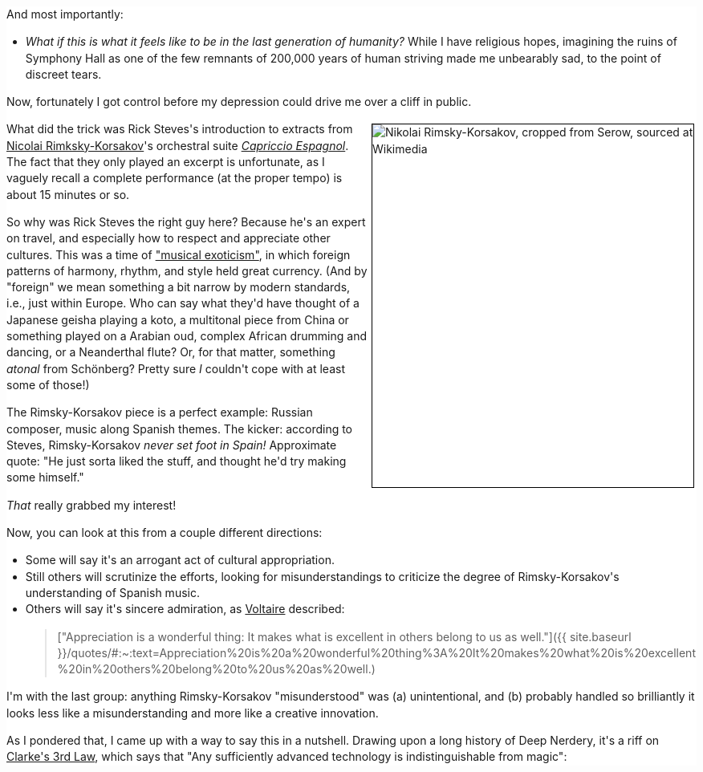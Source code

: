 And most importantly: 

- _What if this is what it feels like to be in the last generation of humanity?_ While I
   have religious hopes, imagining the ruins of Symphony Hall as one of the few remnants
   of 200,000 years of human striving made me unbearably sad, to the point of discreet
   tears.  

Now, fortunately I got control before my depression could drive me over a cliff in
public.  

<a href="{{ site.baseurl }}/images/2023-06-10-symphony-thoughts-Rimsky-Korsakov_Serow_crop-Wikimedia.jpg"><img src="{{ site.baseurl }}/images/2023-06-10-symphony-thoughts-Rimsky-Korsakov_Serow_crop-Wikimedia-thumb.jpg" width="400" height="452" alt="Nikolai Rimsky-Korsakov, cropped from Serow, sourced at Wikimedia" title="Nikolai Rimsky-Korsakov, cropped from Serow, sourced at Wikimedia" style="float: right; margin: 3px 3px 3px 3px; border: 1px solid #000000;"></a>
What did the trick was Rick Steves's introduction to extracts from
[Nicolai Rimksky-Korsakov](https://en.wikipedia.org/wiki/Nikolai_Rimsky-Korsakov)'s
orchestral suite [_Capriccio Espagnol_](https://en.wikipedia.org/wiki/Capriccio_Espagnol).
The fact that they only played an excerpt is unfortunate, as I vaguely recall a complete
performance (at the proper tempo) is about 15 minutes or so.  

So why was Rick Steves the right guy here?  Because he's an expert on travel, and
especially how to respect and appreciate other cultures.  This was a time of ["musical
exoticism"](https://en.wikipedia.org/wiki/Exoticism#:~:text=The%20influences%20of,fantasies%20of%20opulence.),
in which foreign patterns of harmony, rhythm, and style held great currency.  (And by
"foreign" we mean something a bit narrow by modern standards, i.e., just within Europe.
Who can say what they'd have thought of a Japanese geisha playing a koto, a multitonal
piece from China or something played on a Arabian oud, complex African drumming and
dancing, or a Neanderthal flute?  Or, for that matter, something _atonal_ from
Sch&ouml;nberg?  Pretty sure _I_ couldn't cope with at least some of those!)  

The Rimsky-Korsakov piece is a perfect example: Russian composer, music along Spanish
themes.  The kicker: according to Steves, Rimsky-Korsakov _never set foot in Spain!_
Approximate quote: "He just sorta liked the stuff, and thought he'd try making some
himself."  

_That_ really grabbed my interest!  

Now, you can look at this from a couple different directions:  
- Some will say it's an arrogant act of cultural appropriation.
- Still others will scrutinize the efforts, looking for misunderstandings to criticize the
  degree of Rimsky-Korsakov's understanding of Spanish music.  
- Others will say it's sincere admiration, as [Voltaire](https://en.wikipedia.org/wiki/Voltaire)
  described:  
  > ["Appreciation is a wonderful thing: It makes what is excellent in others belong to us as well."]({{ site.baseurl }}/quotes/#:~:text=Appreciation%20is%20a%20wonderful%20thing%3A%20It%20makes%20what%20is%20excellent%20in%20others%20belong%20to%20us%20as%20well.)  

I'm with the last group: anything Rimsky-Korsakov "misunderstood" was (a) unintentional,
and (b) probably handled so brilliantly it looks less like a misunderstanding and more
like a creative innovation.  

As I pondered that, I came up with a way to say this in a nutshell.  Drawing upon a long
history of Deep Nerdery, it's a riff on
[Clarke's 3rd Law](https://en.wikipedia.org/wiki/Clarke%27s_three_laws#:~:text=Any%20sufficiently%20advanced%20technology%20is%20indistinguishable%20from%20magic),
which says that "Any sufficiently advanced technology is indistinguishable from magic":  

